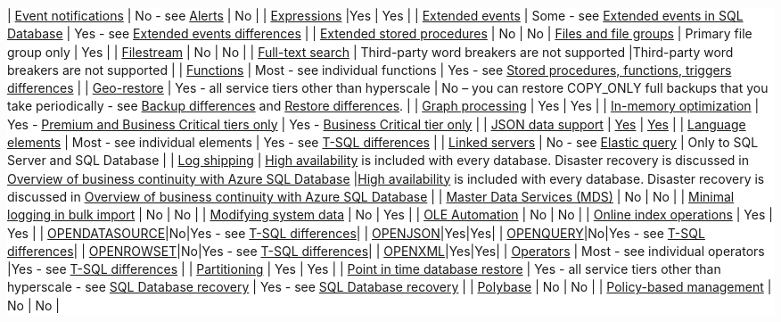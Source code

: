 | [Event notifications](https://docs.microsoft.com/sql/relational-databases/service-broker/event-notifications) | No - see [Alerts](sql-database-insights-alerts-portal.md) | No |
| [Expressions](https://docs.microsoft.com/sql/t-sql/language-elements/expressions-transact-sql) |Yes | Yes |
| [Extended events](https://docs.microsoft.com/sql/relational-databases/extended-events/extended-events) | Some - see [Extended events in SQL Database](sql-database-xevent-db-diff-from-svr.md) | Yes - see [Extended events differences](sql-database-managed-instance-transact-sql-information.md#extended-events) |
| [Extended stored procedures](https://docs.microsoft.com/sql/relational-databases/extended-stored-procedures-programming/creating-extended-stored-procedures) | No | No |
[Files and file groups](https://docs.microsoft.com/sql/relational-databases/databases/database-files-and-filegroups) | Primary file group only | Yes |
| [Filestream](https://docs.microsoft.com/sql/relational-databases/blob/filestream-sql-server) | No | No |
| [Full-text search](https://docs.microsoft.com/sql/relational-databases/search/full-text-search) |  Third-party word breakers are not supported |Third-party word breakers are not supported |
| [Functions](https://docs.microsoft.com/sql/t-sql/functions/functions) | Most - see individual functions | Yes - see [Stored procedures, functions, triggers differences](sql-database-managed-instance-transact-sql-information.md#stored-procedures-functions-and-triggers) |
| [Geo-restore](sql-database-recovery-using-backups.md#geo-restore) | Yes - all service tiers other than hyperscale | No – you can restore COPY_ONLY full backups that you take periodically - see [Backup differences](sql-database-managed-instance-transact-sql-information.md#backup) and [Restore differences](sql-database-managed-instance-transact-sql-information.md#restore-statement). |
| [Graph processing](https://docs.microsoft.com/sql/relational-databases/graphs/sql-graph-overview) | Yes | Yes |
| [In-memory optimization](https://docs.microsoft.com/sql/relational-databases/in-memory-oltp/in-memory-oltp-in-memory-optimization) | Yes - [Premium and Business Critical tiers only](sql-database-in-memory.md) | Yes - [Business Critical tier only](sql-database-managed-instance.md) |
| [JSON data support](https://docs.microsoft.com/sql/relational-databases/json/json-data-sql-server) | [Yes](sql-database-json-features.md) | [Yes](sql-database-json-features.md) |
| [Language elements](https://docs.microsoft.com/sql/t-sql/language-elements/language-elements-transact-sql) | Most - see individual elements |  Yes - see [T-SQL differences](sql-database-managed-instance-transact-sql-information.md) |
| [Linked servers](https://docs.microsoft.com/sql/relational-databases/linked-servers/linked-servers-database-engine) | No - see [Elastic query](sql-database-elastic-query-horizontal-partitioning.md) | Only to SQL Server and SQL Database |
| [Log shipping](https://docs.microsoft.com/sql/database-engine/log-shipping/about-log-shipping-sql-server) | [High availability](sql-database-high-availability.md) is included with every database. Disaster recovery is discussed in [Overview of business continuity with Azure SQL Database](sql-database-business-continuity.md) |[High availability](sql-database-high-availability.md) is included with every database. Disaster recovery is discussed in [Overview of business continuity with Azure SQL Database](sql-database-business-continuity.md) |
| [Master Data Services (MDS)](https://docs.microsoft.com/sql/master-data-services/master-data-services-overview-mds) | No | No |
| [Minimal logging in bulk import](https://docs.microsoft.com/sql/relational-databases/import-export/prerequisites-for-minimal-logging-in-bulk-import) | No | No |
| [Modifying system data](https://docs.microsoft.com/sql/relational-databases/databases/system-databases) | No | Yes |
| [OLE Automation](https://docs.microsoft.com/sql/database-engine/configure-windows/ole-automation-procedures-server-configuration-option) | No | No |
| [Online index operations](https://docs.microsoft.com/sql/relational-databases/indexes/perform-index-operations-online) | Yes | Yes |
| [OPENDATASOURCE](https://docs.microsoft.com/sql/t-sql/functions/opendatasource-transact-sql)|No|Yes - see [T-SQL differences](sql-database-managed-instance-transact-sql-information.md)|
| [OPENJSON](https://docs.microsoft.com/sql/t-sql/functions/openjson-transact-sql)|Yes|Yes|
| [OPENQUERY](https://docs.microsoft.com/sql/t-sql/functions/openquery-transact-sql)|No|Yes - see [T-SQL differences](sql-database-managed-instance-transact-sql-information.md)|
| [OPENROWSET](https://docs.microsoft.com/sql/t-sql/functions/openrowset-transact-sql)|No|Yes - see [T-SQL differences](sql-database-managed-instance-transact-sql-information.md)|
| [OPENXML](https://docs.microsoft.com/sql/t-sql/functions/openxml-transact-sql)|Yes|Yes|
| [Operators](https://docs.microsoft.com/sql/t-sql/language-elements/operators-transact-sql) | Most - see individual operators |Yes - see [T-SQL differences](sql-database-managed-instance-transact-sql-information.md) |
| [Partitioning](https://docs.microsoft.com/sql/relational-databases/partitions/partitioned-tables-and-indexes) | Yes | Yes |
| [Point in time database restore](https://docs.microsoft.com/sql/relational-databases/backup-restore/restore-a-sql-server-database-to-a-point-in-time-full-recovery-model) | Yes - all service tiers other than hyperscale - see [SQL Database recovery](sql-database-recovery-using-backups.md#point-in-time-restore) | Yes - see [SQL Database recovery](sql-database-recovery-using-backups.md#point-in-time-restore) |
| [Polybase](https://docs.microsoft.com/sql/relational-databases/polybase/polybase-guide) | No | No |
| [Policy-based management](https://docs.microsoft.com/sql/relational-databases/policy-based-management/administer-servers-by-using-policy-based-management) | No | No |